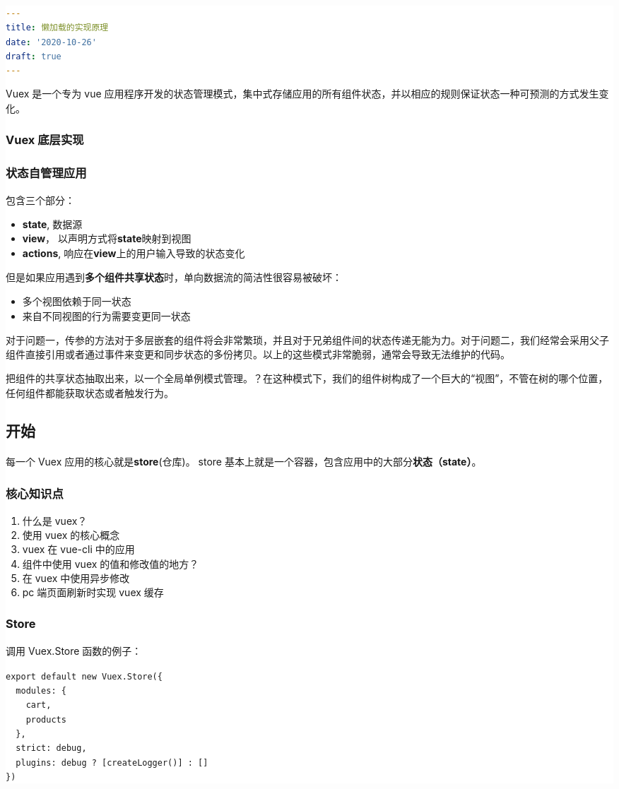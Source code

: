 ```yaml
---
title: 懒加载的实现原理
date: '2020-10-26'
draft: true
---
```


Vuex 是一个专为 vue 应用程序开发的状态管理模式，集中式存储应用的所有组件状态，并以相应的规则保证状态一种可预测的方式发生变化。

### Vuex 底层实现

### 状态自管理应用

包含三个部分：

- **state**, 数据源
- **view**， 以声明方式将**state**映射到视图
- **actions**, 响应在**view**上的用户输入导致的状态变化

但是如果应用遇到**多个组件共享状态**时，单向数据流的简洁性很容易被破坏：

- 多个视图依赖于同一状态
- 来自不同视图的行为需要变更同一状态

对于问题一，传参的方法对于多层嵌套的组件将会非常繁琐，并且对于兄弟组件间的状态传递无能为力。对于问题二，我们经常会采用父子组件直接引用或者通过事件来变更和同步状态的多份拷贝。以上的这些模式非常脆弱，通常会导致无法维护的代码。

把组件的共享状态抽取出来，以一个全局单例模式管理。？在这种模式下，我们的组件树构成了一个巨大的“视图”，不管在树的哪个位置，任何组件都能获取状态或者触发行为。

## 开始

每一个 Vuex 应用的核心就是**store**(仓库)。 store 基本上就是一个容器，包含应用中的大部分**状态（state）**。

### 核心知识点

1. 什么是 vuex？
2. 使用 vuex 的核心概念
3. vuex 在 vue-cli 中的应用
4. 组件中使用 vuex 的值和修改值的地方？
5. 在 vuex 中使用异步修改
6. pc 端页面刷新时实现 vuex 缓存

### Store

调用 Vuex.Store 函数的例子：

```
export default new Vuex.Store({
  modules: {
    cart,
    products
  },
  strict: debug,
  plugins: debug ? [createLogger()] : []
})
```
